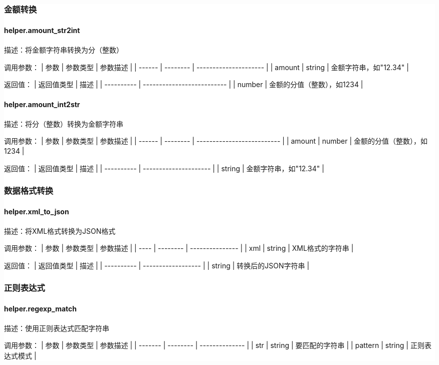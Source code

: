 ### 金额转换

#### helper.amount_str2int
描述：将金额字符串转换为分（整数）

调用参数：
| 参数   | 参数类型 | 参数描述              |
| ------ | -------- | --------------------- |
| amount | string   | 金额字符串，如"12.34" |

返回值：
| 返回值类型 | 描述                       |
| ---------- | -------------------------- |
| number     | 金额的分值（整数），如1234 |

#### helper.amount_int2str
描述：将分（整数）转换为金额字符串

调用参数：
| 参数   | 参数类型 | 参数描述                   |
| ------ | -------- | -------------------------- |
| amount | number   | 金额的分值（整数），如1234 |

返回值：
| 返回值类型 | 描述                  |
| ---------- | --------------------- |
| string     | 金额字符串，如"12.34" |

### 数据格式转换

#### helper.xml_to_json
描述：将XML格式转换为JSON格式

调用参数：
| 参数 | 参数类型 | 参数描述        |
| ---- | -------- | --------------- |
| xml  | string   | XML格式的字符串 |

返回值：
| 返回值类型 | 描述               |
| ---------- | ------------------ |
| string     | 转换后的JSON字符串 |

### 正则表达式

#### helper.regexp_match
描述：使用正则表达式匹配字符串

调用参数：
| 参数    | 参数类型 | 参数描述       |
| ------- | -------- | -------------- |
| str     | string   | 要匹配的字符串 |
| pattern | string   | 正则表达式模式 |
